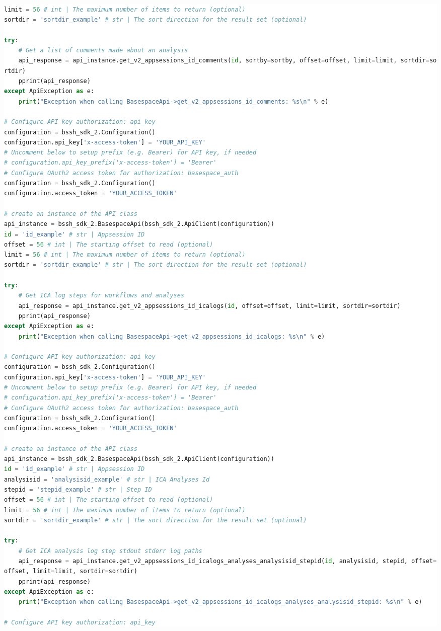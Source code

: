 ```python
limit = 56 # int | The maximum number of items to return (optional)
sortdir = 'sortdir_example' # str | The sort direction for the result set (optional)

try:
    # Get a list of comments made about an analysis
    api_response = api_instance.get_v2_appsessions_id_comments(id, sortby=sortby, offset=offset, limit=limit, sortdir=sortdir)
    pprint(api_response)
except ApiException as e:
    print("Exception when calling BasespaceApi->get_v2_appsessions_id_comments: %s\n" % e)

# Configure API key authorization: api_key
configuration = bssh_sdk_2.Configuration()
configuration.api_key['x-access-token'] = 'YOUR_API_KEY'
# Uncomment below to setup prefix (e.g. Bearer) for API key, if needed
# configuration.api_key_prefix['x-access-token'] = 'Bearer'
# Configure OAuth2 access token for authorization: basespace_auth
configuration = bssh_sdk_2.Configuration()
configuration.access_token = 'YOUR_ACCESS_TOKEN'

# create an instance of the API class
api_instance = bssh_sdk_2.BasespaceApi(bssh_sdk_2.ApiClient(configuration))
id = 'id_example' # str | Appsession ID
offset = 56 # int | The starting offset to read (optional)
limit = 56 # int | The maximum number of items to return (optional)
sortdir = 'sortdir_example' # str | The sort direction for the result set (optional)

try:
    # Get ICA log steps for workflows and analyses
    api_response = api_instance.get_v2_appsessions_id_icalogs(id, offset=offset, limit=limit, sortdir=sortdir)
    pprint(api_response)
except ApiException as e:
    print("Exception when calling BasespaceApi->get_v2_appsessions_id_icalogs: %s\n" % e)

# Configure API key authorization: api_key
configuration = bssh_sdk_2.Configuration()
configuration.api_key['x-access-token'] = 'YOUR_API_KEY'
# Uncomment below to setup prefix (e.g. Bearer) for API key, if needed
# configuration.api_key_prefix['x-access-token'] = 'Bearer'
# Configure OAuth2 access token for authorization: basespace_auth
configuration = bssh_sdk_2.Configuration()
configuration.access_token = 'YOUR_ACCESS_TOKEN'

# create an instance of the API class
api_instance = bssh_sdk_2.BasespaceApi(bssh_sdk_2.ApiClient(configuration))
id = 'id_example' # str | Appsession ID
analysisid = 'analysisid_example' # str | ICA Analyses Id
stepid = 'stepid_example' # str | Step ID
offset = 56 # int | The starting offset to read (optional)
limit = 56 # int | The maximum number of items to return (optional)
sortdir = 'sortdir_example' # str | The sort direction for the result set (optional)

try:
    # Get ICA analysis log step stdout stderr log paths
    api_response = api_instance.get_v2_appsessions_id_icalogs_analyses_analysisid_stepid(id, analysisid, stepid, offset=offset, limit=limit, sortdir=sortdir)
    pprint(api_response)
except ApiException as e:
    print("Exception when calling BasespaceApi->get_v2_appsessions_id_icalogs_analyses_analysisid_stepid: %s\n" % e)

# Configure API key authorization: api_key
```